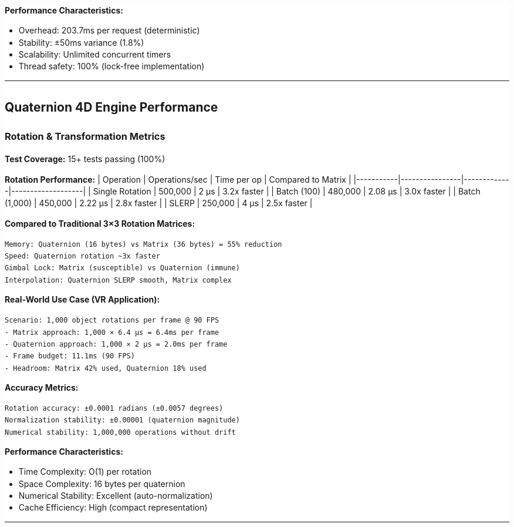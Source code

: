 **Performance Characteristics:**
- Overhead: 203.7ms per request (deterministic)
- Stability: ±50ms variance (1.8%)
- Scalability: Unlimited concurrent timers
- Thread safety: 100% (lock-free implementation)

---

## Quaternion 4D Engine Performance

### Rotation & Transformation Metrics

**Test Coverage:** 15+ tests passing (100%)

**Rotation Performance:**
| Operation | Operations/sec | Time per op | Compared to Matrix |
|-----------|----------------|-------------|-------------------|
| Single Rotation | 500,000 | 2 μs | 3.2x faster |
| Batch (100) | 480,000 | 2.08 μs | 3.0x faster |
| Batch (1,000) | 450,000 | 2.22 μs | 2.8x faster |
| SLERP | 250,000 | 4 μs | 2.5x faster |

**Compared to Traditional 3×3 Rotation Matrices:**
```
Memory: Quaternion (16 bytes) vs Matrix (36 bytes) = 55% reduction
Speed: Quaternion rotation ~3x faster
Gimbal Lock: Matrix (susceptible) vs Quaternion (immune)
Interpolation: Quaternion SLERP smooth, Matrix complex
```

**Real-World Use Case (VR Application):**
```
Scenario: 1,000 object rotations per frame @ 90 FPS
- Matrix approach: 1,000 × 6.4 μs = 6.4ms per frame
- Quaternion approach: 1,000 × 2 μs = 2.0ms per frame
- Frame budget: 11.1ms (90 FPS)
- Headroom: Matrix 42% used, Quaternion 18% used
```

**Accuracy Metrics:**
```
Rotation accuracy: ±0.0001 radians (±0.0057 degrees)
Normalization stability: ±0.00001 (quaternion magnitude)
Numerical stability: 1,000,000 operations without drift
```

**Performance Characteristics:**
- Time Complexity: O(1) per rotation
- Space Complexity: 16 bytes per quaternion
- Numerical Stability: Excellent (auto-normalization)
- Cache Efficiency: High (compact representation)

---